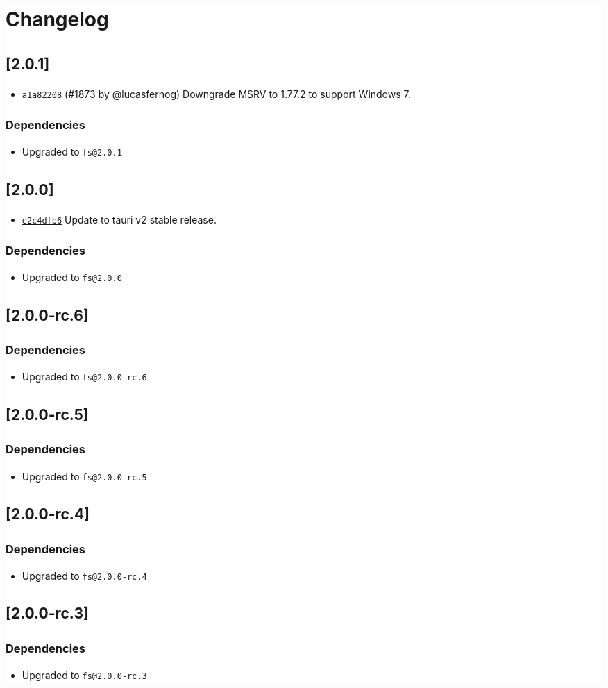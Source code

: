 # Changelog

## \[2.0.1]

-   [`a1a82208`](https://github.com/tauri-apps/plugins-workspace/commit/a1a82208ed4ab87f83310be0dc95428aec9ab241)
    ([#1873](https://github.com/tauri-apps/plugins-workspace/pull/1873) by
    [@lucasfernog](https://github.com/tauri-apps/plugins-workspace/../../lucasfernog))
    Downgrade MSRV to 1.77.2 to support Windows 7.

### Dependencies

-   Upgraded to `fs@2.0.1`

## \[2.0.0]

-   [`e2c4dfb6`](https://github.com/tauri-apps/plugins-workspace/commit/e2c4dfb6af43e5dd8d9ceba232c315f5febd55c1)
    Update to tauri v2 stable release.

### Dependencies

-   Upgraded to `fs@2.0.0`

## \[2.0.0-rc.6]

### Dependencies

-   Upgraded to `fs@2.0.0-rc.6`

## \[2.0.0-rc.5]

### Dependencies

-   Upgraded to `fs@2.0.0-rc.5`

## \[2.0.0-rc.4]

### Dependencies

-   Upgraded to `fs@2.0.0-rc.4`

## \[2.0.0-rc.3]

### Dependencies

-   Upgraded to `fs@2.0.0-rc.3`
